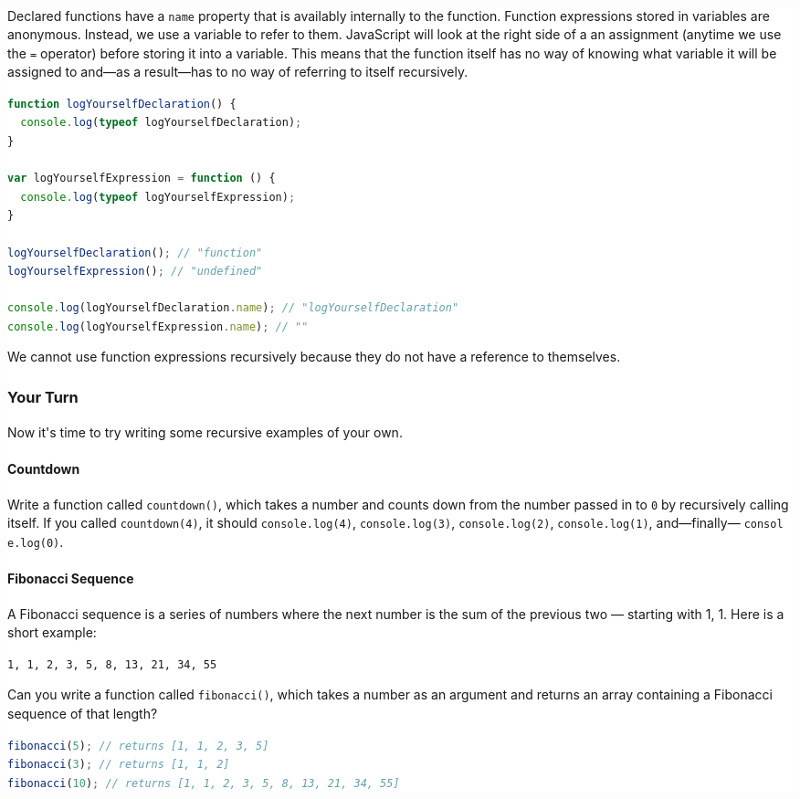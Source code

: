 Declared functions have a `name` property that is availably internally to the function. Function expressions stored in variables are anonymous. Instead, we use a variable to refer to them. JavaScript will look at the right side of a an assignment (anytime we use the `=` operator) before storing it into a variable. This means that the function itself has no way of knowing what variable it will be assigned to and—as a result—has to no way of referring to itself recursively.

```js
function logYourselfDeclaration() {
  console.log(typeof logYourselfDeclaration);
}

var logYourselfExpression = function () {
  console.log(typeof logYourselfExpression);
}

logYourselfDeclaration(); // "function"
logYourselfExpression(); // "undefined"

console.log(logYourselfDeclaration.name); // "logYourselfDeclaration"
console.log(logYourselfExpression.name); // ""
```

We cannot use function expressions recursively because they do not have a reference to themselves.

### Your Turn
Now it's time to try writing some recursive examples of your own.

#### Countdown

Write a function called `countdown()`, which takes a number and counts down from the number passed in to `0` by recursively calling itself. If you called `countdown(4)`, it should `console.log(4)`, `console.log(3)`, `console.log(2)`,  `console.log(1)`, and—finally— `console.log(0)`.

#### Fibonacci Sequence

A Fibonacci sequence is a series of numbers where the next number is the sum of the previous two — starting with 1, 1. Here is a short example:

```
1, 1, 2, 3, 5, 8, 13, 21, 34, 55
```

Can you write a function called `fibonacci()`, which takes a number as an argument and returns an array containing a Fibonacci sequence of that length?

```js
fibonacci(5); // returns [1, 1, 2, 3, 5]
fibonacci(3); // returns [1, 1, 2]
fibonacci(10); // returns [1, 1, 2, 3, 5, 8, 13, 21, 34, 55]
```
